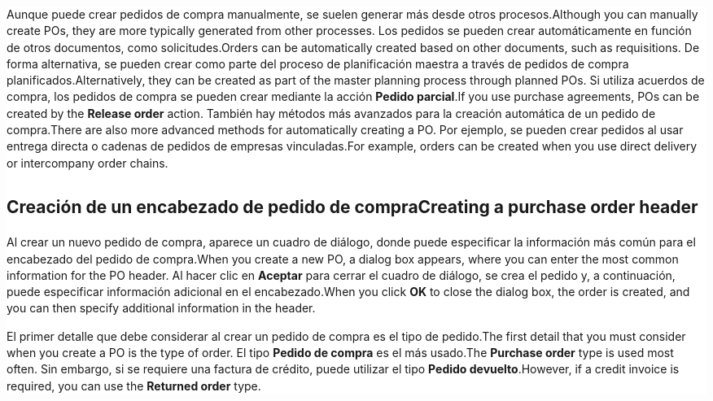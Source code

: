 <span data-ttu-id="3a63d-109">Aunque puede crear pedidos de compra manualmente, se suelen generar más desde otros procesos.</span><span class="sxs-lookup"><span data-stu-id="3a63d-109">Although you can manually create POs, they are more typically generated from other processes.</span></span> <span data-ttu-id="3a63d-110">Los pedidos se pueden crear automáticamente en función de otros documentos, como solicitudes.</span><span class="sxs-lookup"><span data-stu-id="3a63d-110">Orders can be automatically created based on other documents, such as requisitions.</span></span> <span data-ttu-id="3a63d-111">De forma alternativa, se pueden crear como parte del proceso de planificación maestra a través de pedidos de compra planificados.</span><span class="sxs-lookup"><span data-stu-id="3a63d-111">Alternatively, they can be created as part of the master planning process through planned POs.</span></span> <span data-ttu-id="3a63d-112">Si utiliza acuerdos de compra, los pedidos de compra se pueden crear mediante la acción **Pedido parcial**.</span><span class="sxs-lookup"><span data-stu-id="3a63d-112">If you use purchase agreements, POs can be created by the **Release order** action.</span></span> <span data-ttu-id="3a63d-113">También hay métodos más avanzados para la creación automática de un pedido de compra.</span><span class="sxs-lookup"><span data-stu-id="3a63d-113">There are also more advanced methods for automatically creating a PO.</span></span> <span data-ttu-id="3a63d-114">Por ejemplo, se pueden crear pedidos al usar entrega directa o cadenas de pedidos de empresas vinculadas.</span><span class="sxs-lookup"><span data-stu-id="3a63d-114">For example, orders can be created when you use direct delivery or intercompany order chains.</span></span>

## <a name="creating-a-purchase-order-header"></a><span data-ttu-id="3a63d-115">Creación de un encabezado de pedido de compra</span><span class="sxs-lookup"><span data-stu-id="3a63d-115">Creating a purchase order header</span></span>
<span data-ttu-id="3a63d-116">Al crear un nuevo pedido de compra, aparece un cuadro de diálogo, donde puede especificar la información más común para el encabezado del pedido de compra.</span><span class="sxs-lookup"><span data-stu-id="3a63d-116">When you create a new PO, a dialog box appears, where you can enter the most common information for the PO header.</span></span> <span data-ttu-id="3a63d-117">Al hacer clic en **Aceptar** para cerrar el cuadro de diálogo, se crea el pedido y, a continuación, puede especificar información adicional en el encabezado.</span><span class="sxs-lookup"><span data-stu-id="3a63d-117">When you click **OK** to close the dialog box, the order is created, and you can then specify additional information in the header.</span></span>  

<span data-ttu-id="3a63d-118">El primer detalle que debe considerar al crear un pedido de compra es el tipo de pedido.</span><span class="sxs-lookup"><span data-stu-id="3a63d-118">The first detail that you must consider when you create a PO is the type of order.</span></span> <span data-ttu-id="3a63d-119">El tipo **Pedido de compra** es el más usado.</span><span class="sxs-lookup"><span data-stu-id="3a63d-119">The **Purchase order** type is used most often.</span></span> <span data-ttu-id="3a63d-120">Sin embargo, si se requiere una factura de crédito, puede utilizar el tipo **Pedido devuelto**.</span><span class="sxs-lookup"><span data-stu-id="3a63d-120">However, if a credit invoice is required, you can use the **Returned order** type.</span></span>  
